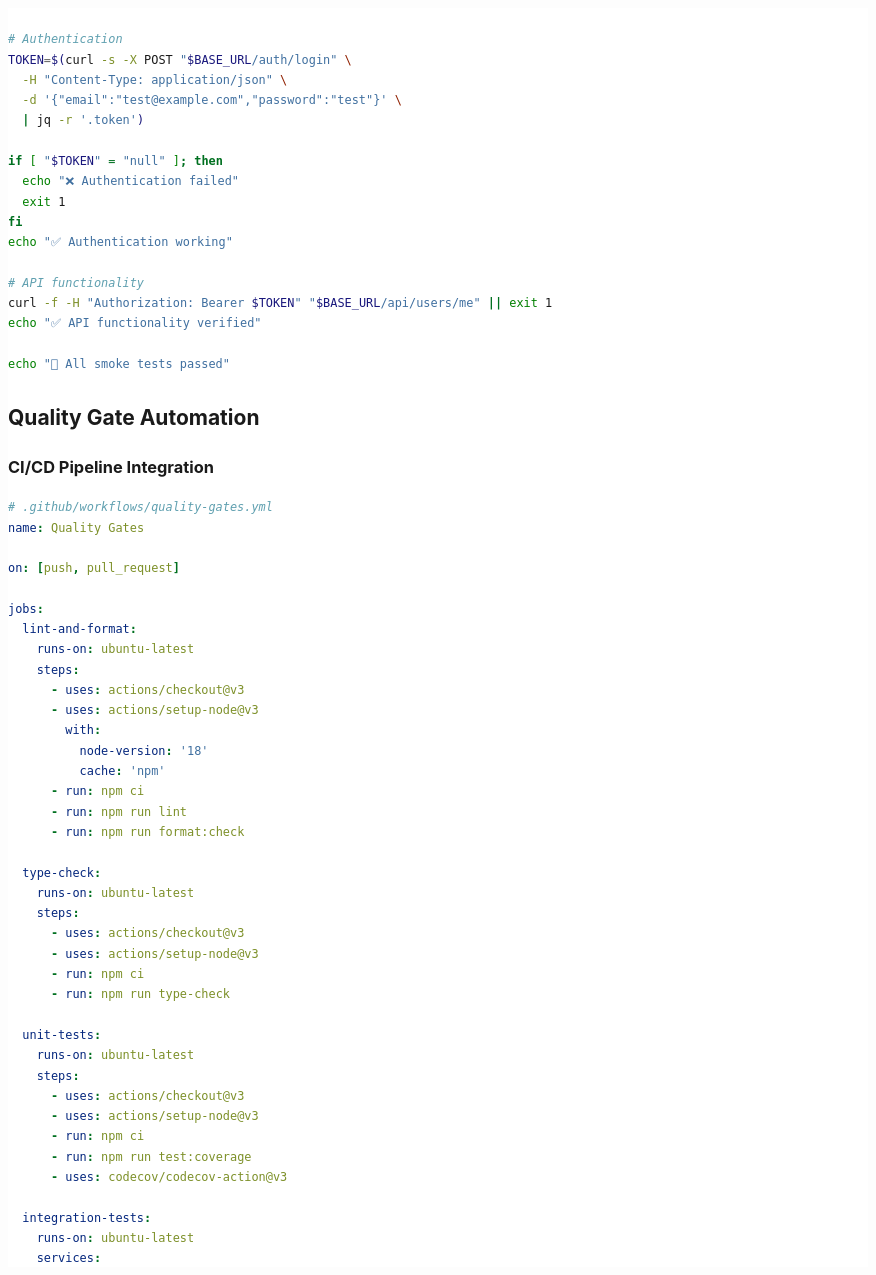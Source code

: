 ```bash

# Authentication
TOKEN=$(curl -s -X POST "$BASE_URL/auth/login" \
  -H "Content-Type: application/json" \
  -d '{"email":"test@example.com","password":"test"}' \
  | jq -r '.token')

if [ "$TOKEN" = "null" ]; then
  echo "❌ Authentication failed"
  exit 1
fi
echo "✅ Authentication working"

# API functionality
curl -f -H "Authorization: Bearer $TOKEN" "$BASE_URL/api/users/me" || exit 1
echo "✅ API functionality verified"

echo "🎉 All smoke tests passed"
```

## Quality Gate Automation

### CI/CD Pipeline Integration
```yaml
# .github/workflows/quality-gates.yml
name: Quality Gates

on: [push, pull_request]

jobs:
  lint-and-format:
    runs-on: ubuntu-latest
    steps:
      - uses: actions/checkout@v3
      - uses: actions/setup-node@v3
        with:
          node-version: '18'
          cache: 'npm'
      - run: npm ci
      - run: npm run lint
      - run: npm run format:check

  type-check:
    runs-on: ubuntu-latest
    steps:
      - uses: actions/checkout@v3
      - uses: actions/setup-node@v3
      - run: npm ci
      - run: npm run type-check

  unit-tests:
    runs-on: ubuntu-latest
    steps:
      - uses: actions/checkout@v3
      - uses: actions/setup-node@v3
      - run: npm ci
      - run: npm run test:coverage
      - uses: codecov/codecov-action@v3

  integration-tests:
    runs-on: ubuntu-latest
    services:
```